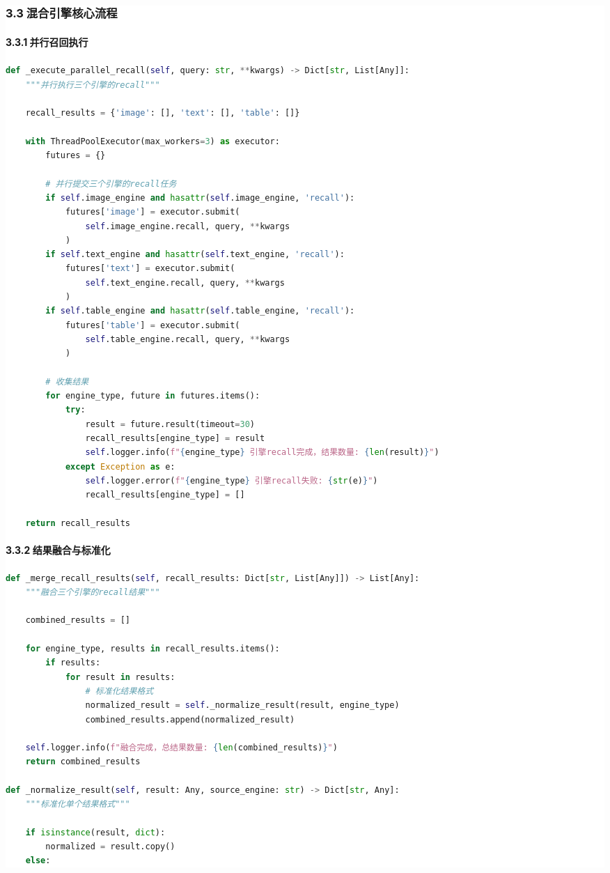 ### 3.3 混合引擎核心流程

#### 3.3.1 并行召回执行

```python
def _execute_parallel_recall(self, query: str, **kwargs) -> Dict[str, List[Any]]:
    """并行执行三个引擎的recall"""
    
    recall_results = {'image': [], 'text': [], 'table': []}
    
    with ThreadPoolExecutor(max_workers=3) as executor:
        futures = {}
        
        # 并行提交三个引擎的recall任务
        if self.image_engine and hasattr(self.image_engine, 'recall'):
            futures['image'] = executor.submit(
                self.image_engine.recall, query, **kwargs
            )
        if self.text_engine and hasattr(self.text_engine, 'recall'):
            futures['text'] = executor.submit(
                self.text_engine.recall, query, **kwargs
            )
        if self.table_engine and hasattr(self.table_engine, 'recall'):
            futures['table'] = executor.submit(
                self.table_engine.recall, query, **kwargs
            )
        
        # 收集结果
        for engine_type, future in futures.items():
            try:
                result = future.result(timeout=30)
                recall_results[engine_type] = result
                self.logger.info(f"{engine_type} 引擎recall完成，结果数量: {len(result)}")
            except Exception as e:
                self.logger.error(f"{engine_type} 引擎recall失败: {str(e)}")
                recall_results[engine_type] = []
    
    return recall_results
```

#### 3.3.2 结果融合与标准化

```python
def _merge_recall_results(self, recall_results: Dict[str, List[Any]]) -> List[Any]:
    """融合三个引擎的recall结果"""
    
    combined_results = []
    
    for engine_type, results in recall_results.items():
        if results:
            for result in results:
                # 标准化结果格式
                normalized_result = self._normalize_result(result, engine_type)
                combined_results.append(normalized_result)
    
    self.logger.info(f"融合完成，总结果数量: {len(combined_results)}")
    return combined_results

def _normalize_result(self, result: Any, source_engine: str) -> Dict[str, Any]:
    """标准化单个结果格式"""
    
    if isinstance(result, dict):
        normalized = result.copy()
    else:
```